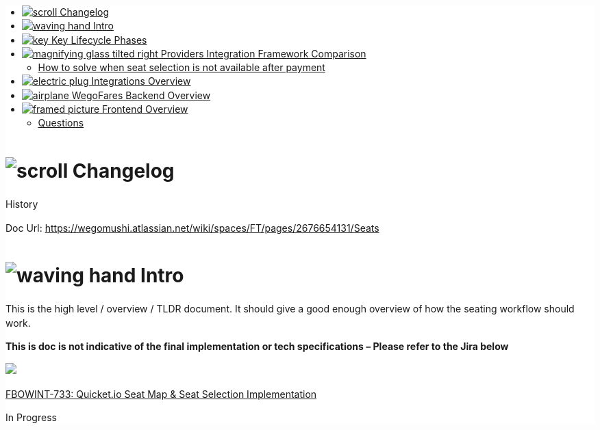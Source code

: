 -  [![scroll](https://pf-emoji-service--cdn.us-east-1.prod.public.atl-paas.net/standard/ef8b0642-7523-4e13-9fd3-01b65648acf6/32x32/1f4dc.png) Changelog](https://wegomushi.atlassian.net/wiki/spaces/FT/pages/2676654131/Seats#%F0%9F%93%9C-Changelog)
-  [![waving hand](https://pf-emoji-service--cdn.us-east-1.prod.public.atl-paas.net/standard/ef8b0642-7523-4e13-9fd3-01b65648acf6/32x32/1f44b.png) Intro](https://wegomushi.atlassian.net/wiki/spaces/FT/pages/2676654131/Seats#%F0%9F%91%8B-Intro)
-  [![key](https://pf-emoji-service--cdn.us-east-1.prod.public.atl-paas.net/standard/ef8b0642-7523-4e13-9fd3-01b65648acf6/32x32/1f511.png) Key Lifecycle Phases](https://wegomushi.atlassian.net/wiki/spaces/FT/pages/2676654131/Seats#%F0%9F%94%91-Key-Lifecycle-Phases)        
-  [![magnifying glass tilted right](https://pf-emoji-service--cdn.us-east-1.prod.public.atl-paas.net/standard/ef8b0642-7523-4e13-9fd3-01b65648acf6/32x32/1f50e.png) Providers Integration Framework Comparison](https://wegomushi.atlassian.net/wiki/spaces/FT/pages/2676654131/Seats#%F0%9F%94%8E-Providers-Integration-Framework-Comparison)
    - [How to solve when seat selection is not available after payment](https://wegomushi.atlassian.net/wiki/spaces/FT/pages/2676654131/Seats#How-to-solve-when-seat-selection-is-not-available-after-payment)
-  [![electric plug](https://pf-emoji-service--cdn.us-east-1.prod.public.atl-paas.net/standard/ef8b0642-7523-4e13-9fd3-01b65648acf6/32x32/1f50c.png) Integrations Overview](https://wegomushi.atlassian.net/wiki/spaces/FT/pages/2676654131/Seats#%F0%9F%94%8C-Integrations-Overview)
-  [![airplane](https://pf-emoji-service--cdn.us-east-1.prod.public.atl-paas.net/standard/ef8b0642-7523-4e13-9fd3-01b65648acf6/32x32/2708.png) WegoFares Backend Overview](https://wegomushi.atlassian.net/wiki/spaces/FT/pages/2676654131/Seats#%E2%9C%88%EF%B8%8F-WegoFares-Backend-Overview)
-  [![framed picture](https://pf-emoji-service--cdn.us-east-1.prod.public.atl-paas.net/standard/ef8b0642-7523-4e13-9fd3-01b65648acf6/32x32/1f5bc.png) Frontend Overview](https://wegomushi.atlassian.net/wiki/spaces/FT/pages/2676654131/Seats#%F0%9F%96%BC%EF%B8%8F-Frontend-Overview)
    - [Questions](https://wegomushi.atlassian.net/wiki/spaces/FT/pages/2676654131/Seats#Questions)

# ![scroll](https://wegomushi.atlassian.net/gateway/api/emoji/a7e53b72-ded0-45e3-8d7c-fd3573f46f1d/1f4dc/path?scale=MDPI) Changelog

History

Doc Url: https://wegomushi.atlassian.net/wiki/spaces/FT/pages/2676654131/Seats
# ![waving hand](https://wegomushi.atlassian.net/gateway/api/emoji/a7e53b72-ded0-45e3-8d7c-fd3573f46f1d/1f44b/path?scale=MDPI) Intro

This is the high level / overview / TLDR document. It should give a good enough overview of how the seating workflow should work.

**This is doc is not indicative of the final implementation or tech specifications – Please refer to the Jira below**

![](https://wegomushi.atlassian.net/rest/api/2/universal_avatar/view/type/issuetype/avatar/10507)

[FBOWINT-733: Quicket.io Seat Map & Seat Selection Implementation](https://wegomushi.atlassian.net/browse/WF-3710)

In Progress
